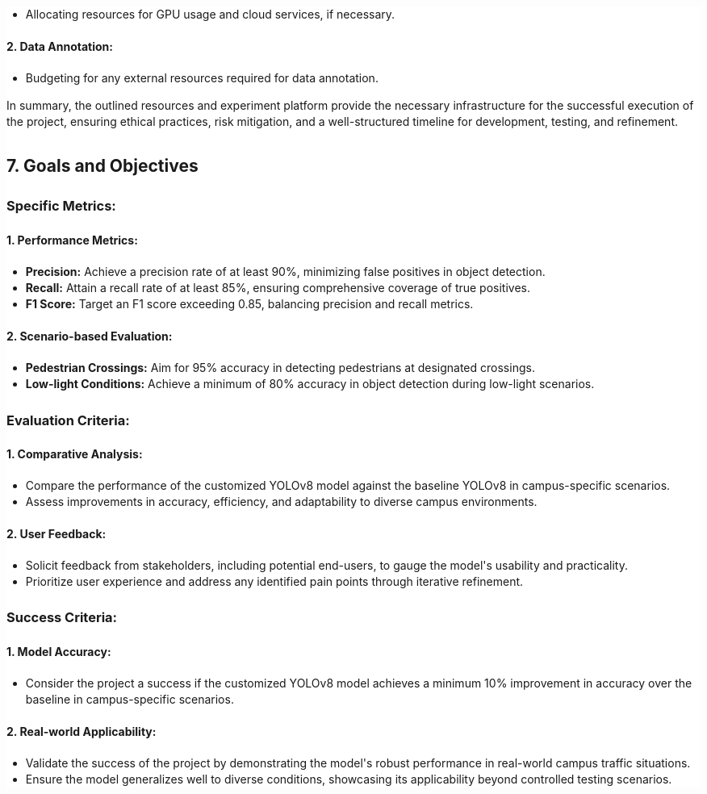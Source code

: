 - Allocating resources for GPU usage and cloud services, if necessary.

#### 2. **Data Annotation:**

- Budgeting for any external resources required for data annotation.

In summary, the outlined resources and experiment platform provide the necessary infrastructure for the successful execution of the project, ensuring ethical practices, risk mitigation, and a well-structured timeline for development, testing, and refinement.

## 7. Goals and Objectives

### Specific Metrics:

#### 1. **Performance Metrics:**

- **Precision:** Achieve a precision rate of at least 90%, minimizing false positives in object detection.
- **Recall:** Attain a recall rate of at least 85%, ensuring comprehensive coverage of true positives.
- **F1 Score:** Target an F1 score exceeding 0.85, balancing precision and recall metrics.

#### 2. **Scenario-based Evaluation:**

- **Pedestrian Crossings:** Aim for 95% accuracy in detecting pedestrians at designated crossings.
- **Low-light Conditions:** Achieve a minimum of 80% accuracy in object detection during low-light scenarios.

### Evaluation Criteria:

#### 1. **Comparative Analysis:**

- Compare the performance of the customized YOLOv8 model against the baseline YOLOv8 in campus-specific scenarios.
- Assess improvements in accuracy, efficiency, and adaptability to diverse campus environments.

#### 2. **User Feedback:**

- Solicit feedback from stakeholders, including potential end-users, to gauge the model's usability and practicality.
- Prioritize user experience and address any identified pain points through iterative refinement.

### Success Criteria:

#### 1. **Model Accuracy:**

- Consider the project a success if the customized YOLOv8 model achieves a minimum 10% improvement in accuracy over the baseline in campus-specific scenarios.

#### 2. **Real-world Applicability:**

- Validate the success of the project by demonstrating the model's robust performance in real-world campus traffic situations.
- Ensure the model generalizes well to diverse conditions, showcasing its applicability beyond controlled testing scenarios.

